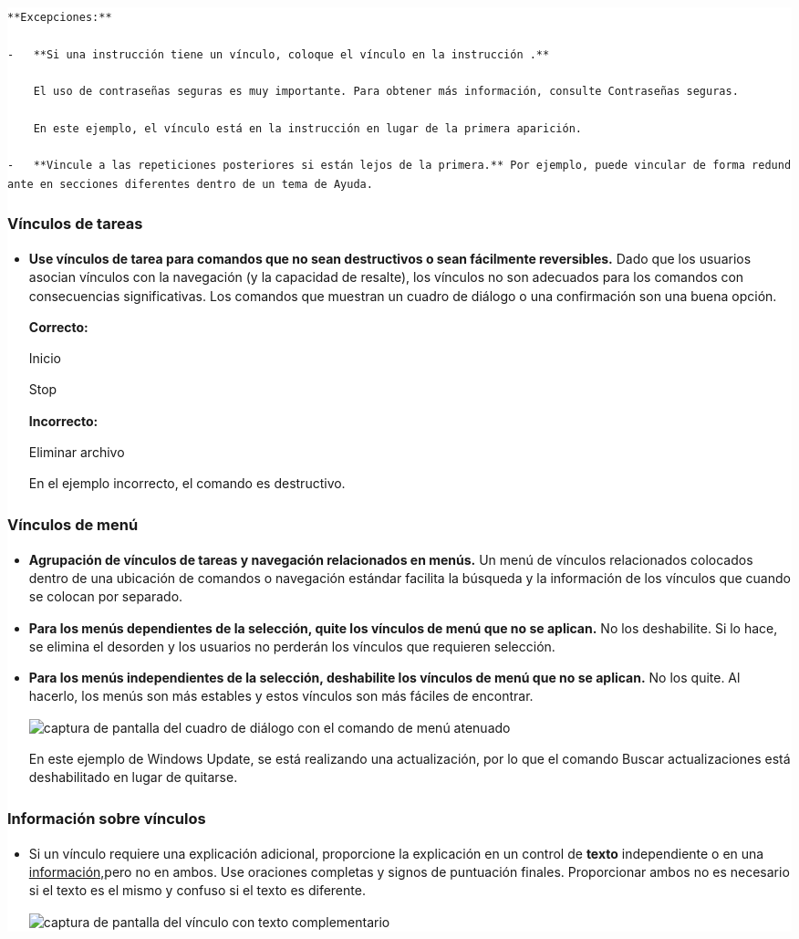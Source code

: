     **Excepciones:**

    -   **Si una instrucción tiene un vínculo, coloque el vínculo en la instrucción .**

        El uso de contraseñas seguras es muy importante. Para obtener más información, consulte Contraseñas seguras.

        En este ejemplo, el vínculo está en la instrucción en lugar de la primera aparición.

    -   **Vincule a las repeticiones posteriores si están lejos de la primera.** Por ejemplo, puede vincular de forma redundante en secciones diferentes dentro de un tema de Ayuda.

### <a name="task-links"></a>Vínculos de tareas

-   **Use vínculos de tarea para comandos que no sean destructivos o sean fácilmente reversibles.** Dado que los usuarios asocian vínculos con la navegación (y la capacidad de resalte), los vínculos no son adecuados para los comandos con consecuencias significativas. Los comandos que muestran un cuadro de diálogo o una confirmación son una buena opción.

    **Correcto:**

    Inicio

    Stop

    **Incorrecto:**

    Eliminar archivo

    En el ejemplo incorrecto, el comando es destructivo.

### <a name="menu-links"></a>Vínculos de menú

-   **Agrupación de vínculos de tareas y navegación relacionados en menús.** Un menú de vínculos relacionados colocados dentro de una ubicación de comandos o navegación estándar facilita la búsqueda y la información de los vínculos que cuando se colocan por separado.
-   **Para los menús dependientes de la selección, quite los vínculos de menú que no se aplican.** No los deshabilite. Si lo hace, se elimina el desorden y los usuarios no perderán los vínculos que requieren selección.
-   **Para los menús independientes de la selección, deshabilite los vínculos de menú que no se aplican.** No los quite. Al hacerlo, los menús son más estables y estos vínculos son más fáciles de encontrar.

    ![captura de pantalla del cuadro de diálogo con el comando de menú atenuado ](images/ctrl-links-image15.png)

    En este ejemplo de Windows Update, se está realizando una actualización, por lo que el comando Buscar actualizaciones está deshabilitado en lugar de quitarse.

### <a name="link-infotips"></a>Información sobre vínculos

-   Si un vínculo requiere una explicación adicional, proporcione la explicación en un control de **texto** independiente o en una [información,](ctrl-tooltips-and-infotips.md)pero no en ambos. Use oraciones completas y signos de puntuación finales. Proporcionar ambos no es necesario si el texto es el mismo y confuso si el texto es diferente.

    ![captura de pantalla del vínculo con texto complementario ](images/ctrl-links-image16.png)
